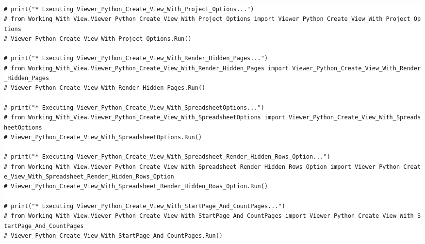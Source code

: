     # print("* Executing Viewer_Python_Create_View_With_Project_Options...")
    # from Working_With_View.Viewer_Python_Create_View_With_Project_Options import Viewer_Python_Create_View_With_Project_Options
    # Viewer_Python_Create_View_With_Project_Options.Run()
    
    # print("* Executing Viewer_Python_Create_View_With_Render_Hidden_Pages...")
    # from Working_With_View.Viewer_Python_Create_View_With_Render_Hidden_Pages import Viewer_Python_Create_View_With_Render_Hidden_Pages
    # Viewer_Python_Create_View_With_Render_Hidden_Pages.Run()
    
    # print("* Executing Viewer_Python_Create_View_With_SpreadsheetOptions...")
    # from Working_With_View.Viewer_Python_Create_View_With_SpreadsheetOptions import Viewer_Python_Create_View_With_SpreadsheetOptions
    # Viewer_Python_Create_View_With_SpreadsheetOptions.Run()
    
    # print("* Executing Viewer_Python_Create_View_With_Spreadsheet_Render_Hidden_Rows_Option...")
    # from Working_With_View.Viewer_Python_Create_View_With_Spreadsheet_Render_Hidden_Rows_Option import Viewer_Python_Create_View_With_Spreadsheet_Render_Hidden_Rows_Option
    # Viewer_Python_Create_View_With_Spreadsheet_Render_Hidden_Rows_Option.Run()
    
    # print("* Executing Viewer_Python_Create_View_With_StartPage_And_CountPages...")
    # from Working_With_View.Viewer_Python_Create_View_With_StartPage_And_CountPages import Viewer_Python_Create_View_With_StartPage_And_CountPages
    # Viewer_Python_Create_View_With_StartPage_And_CountPages.Run()
    